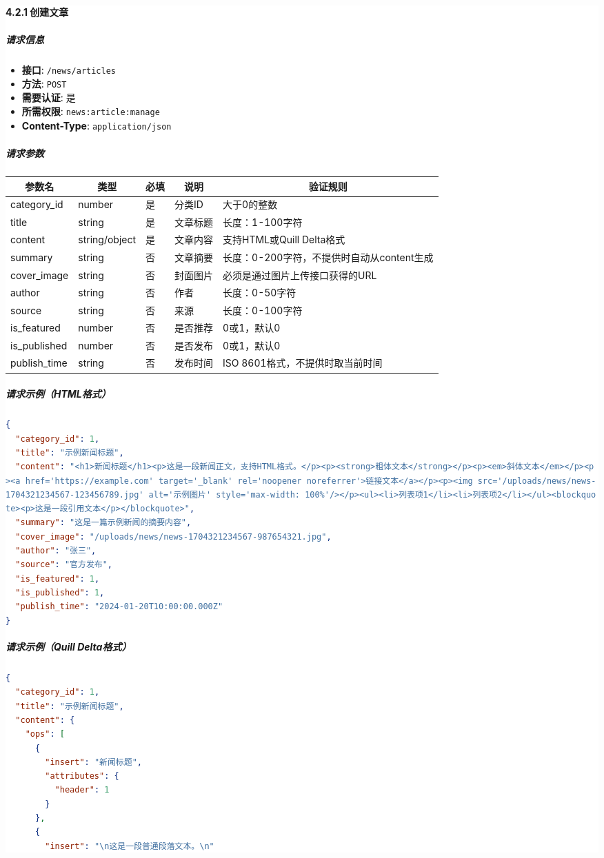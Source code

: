 #### 4.2.1 创建文章

##### 请求信息
- **接口**: `/news/articles`
- **方法**: `POST`
- **需要认证**: 是
- **所需权限**: `news:article:manage`
- **Content-Type**: `application/json`

##### 请求参数
| 参数名       | 类型   | 必填 | 说明     | 验证规则 |
|--------------|--------|------|----------|----------|
| category_id  | number | 是   | 分类ID   | 大于0的整数 |
| title        | string | 是   | 文章标题 | 长度：1-100字符 |
| content      | string/object | 是 | 文章内容 | 支持HTML或Quill Delta格式 |
| summary      | string | 否   | 文章摘要 | 长度：0-200字符，不提供时自动从content生成 |
| cover_image  | string | 否   | 封面图片 | 必须是通过图片上传接口获得的URL |
| author       | string | 否   | 作者     | 长度：0-50字符 |
| source       | string | 否   | 来源     | 长度：0-100字符 |
| is_featured  | number | 否   | 是否推荐 | 0或1，默认0 |
| is_published | number | 否   | 是否发布 | 0或1，默认0 |
| publish_time | string | 否   | 发布时间 | ISO 8601格式，不提供时取当前时间 |

##### 请求示例（HTML格式）
```json
{
  "category_id": 1,
  "title": "示例新闻标题",
  "content": "<h1>新闻标题</h1><p>这是一段新闻正文，支持HTML格式。</p><p><strong>粗体文本</strong></p><p><em>斜体文本</em></p><p><a href='https://example.com' target='_blank' rel='noopener noreferrer'>链接文本</a></p><p><img src='/uploads/news/news-1704321234567-123456789.jpg' alt='示例图片' style='max-width: 100%'/></p><ul><li>列表项1</li><li>列表项2</li></ul><blockquote><p>这是一段引用文本</p></blockquote>",
  "summary": "这是一篇示例新闻的摘要内容",
  "cover_image": "/uploads/news/news-1704321234567-987654321.jpg",
  "author": "张三",
  "source": "官方发布",
  "is_featured": 1,
  "is_published": 1,
  "publish_time": "2024-01-20T10:00:00.000Z"
}
```

##### 请求示例（Quill Delta格式）
```json
{
  "category_id": 1,
  "title": "示例新闻标题",
  "content": {
    "ops": [
      {
        "insert": "新闻标题",
        "attributes": {
          "header": 1
        }
      },
      {
        "insert": "\n这是一段普通段落文本。\n"
```